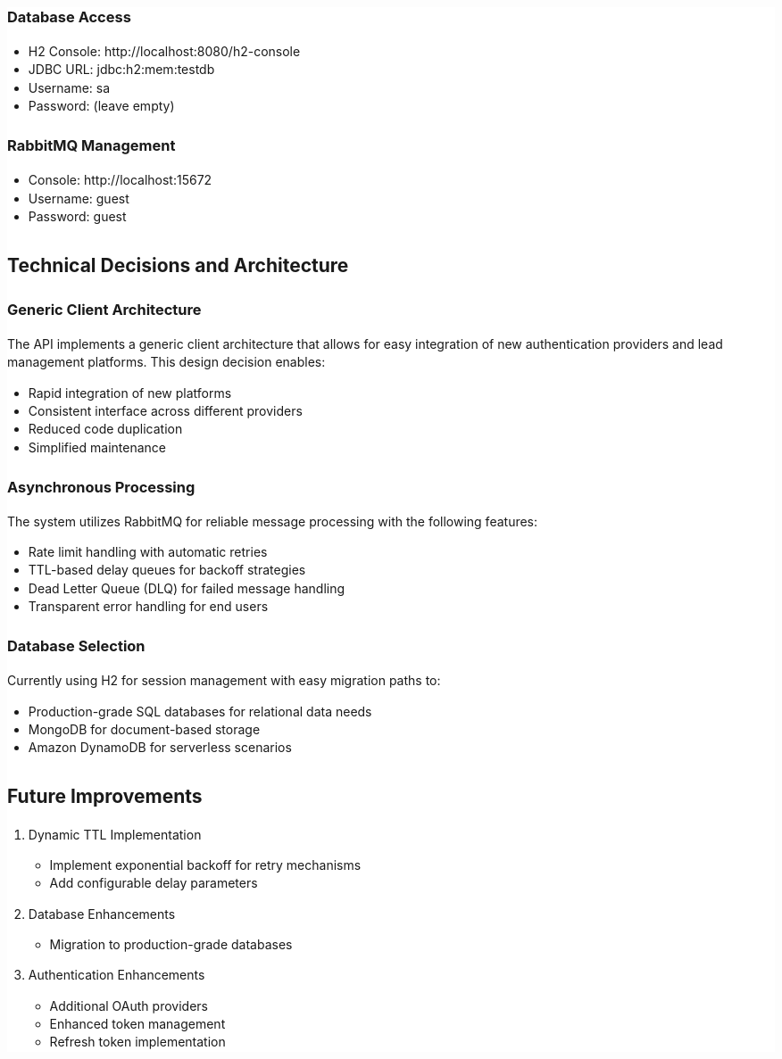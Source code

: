### Database Access
- H2 Console: http://localhost:8080/h2-console
- JDBC URL: jdbc:h2:mem:testdb
- Username: sa
- Password: (leave empty)

### RabbitMQ Management
- Console: http://localhost:15672
- Username: guest
- Password: guest

## Technical Decisions and Architecture

### Generic Client Architecture
The API implements a generic client architecture that allows for easy integration of new authentication providers and lead management platforms. This design decision enables:
- Rapid integration of new platforms
- Consistent interface across different providers
- Reduced code duplication
- Simplified maintenance

### Asynchronous Processing
The system utilizes RabbitMQ for reliable message processing with the following features:
- Rate limit handling with automatic retries
- TTL-based delay queues for backoff strategies
- Dead Letter Queue (DLQ) for failed message handling
- Transparent error handling for end users

### Database Selection
Currently using H2 for session management with easy migration paths to:
- Production-grade SQL databases for relational data needs
- MongoDB for document-based storage
- Amazon DynamoDB for serverless scenarios

## Future Improvements

1. Dynamic TTL Implementation
    - Implement exponential backoff for retry mechanisms
    - Add configurable delay parameters


2. Database Enhancements
    - Migration to production-grade databases
   

3. Authentication Enhancements
    - Additional OAuth providers
    - Enhanced token management
    - Refresh token implementation


